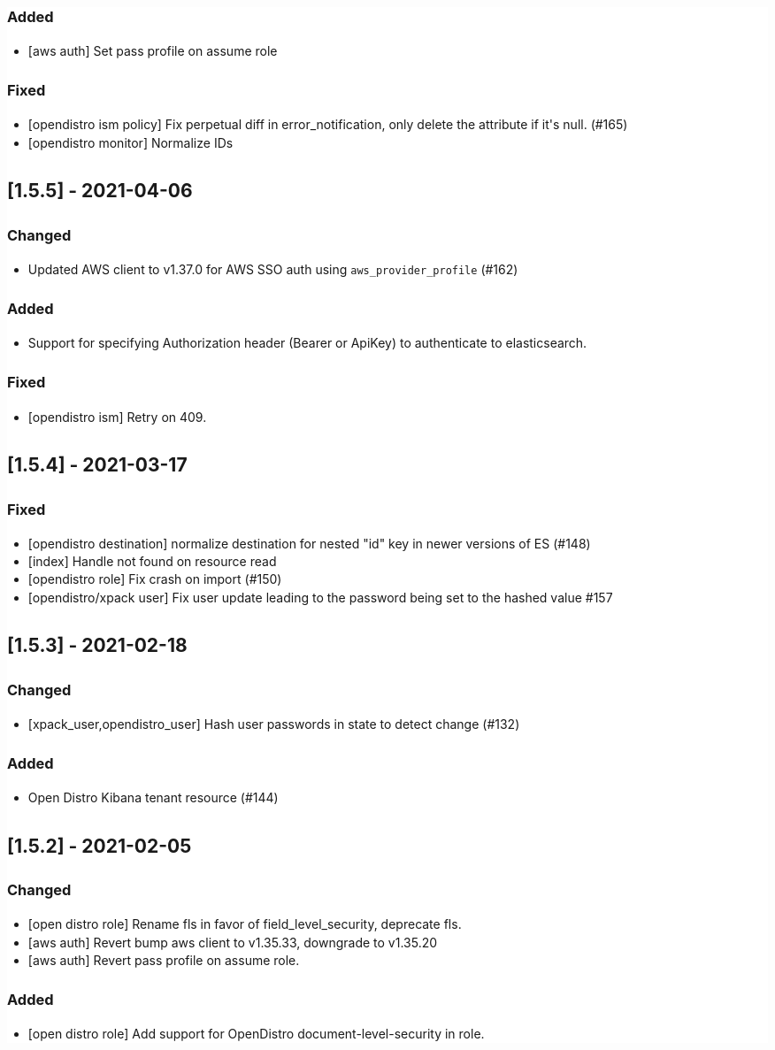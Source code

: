 ### Added
- [aws auth] Set pass profile on assume role

### Fixed
- [opendistro ism policy] Fix perpetual diff in error_notification, only delete the attribute if it's null. (#165)
- [opendistro monitor] Normalize IDs


## [1.5.5] - 2021-04-06
### Changed
- Updated AWS client to v1.37.0 for AWS SSO auth using `aws_provider_profile` (#162)

### Added
- Support for specifying Authorization header (Bearer or ApiKey) to authenticate to elasticsearch.

### Fixed
- [opendistro ism] Retry on 409.


## [1.5.4] - 2021-03-17
### Fixed
- [opendistro destination] normalize destination for nested "id" key in newer versions of ES (#148)
- [index] Handle not found on resource read
- [opendistro role] Fix crash on import (#150)
- [opendistro/xpack user] Fix user update leading to the password being set to the hashed value
#157


## [1.5.3] - 2021-02-18
### Changed
- [xpack_user,opendistro_user] Hash user passwords in state to detect change (#132)

### Added
-  Open Distro Kibana tenant resource (#144)


## [1.5.2] - 2021-02-05
### Changed
- [open distro role] Rename fls in favor of field_level_security, deprecate fls.
- [aws auth] Revert bump aws client to v1.35.33, downgrade to v1.35.20
- [aws auth] Revert pass profile on assume role.

### Added
- [open distro role] Add support for OpenDistro document-level-security in role.
